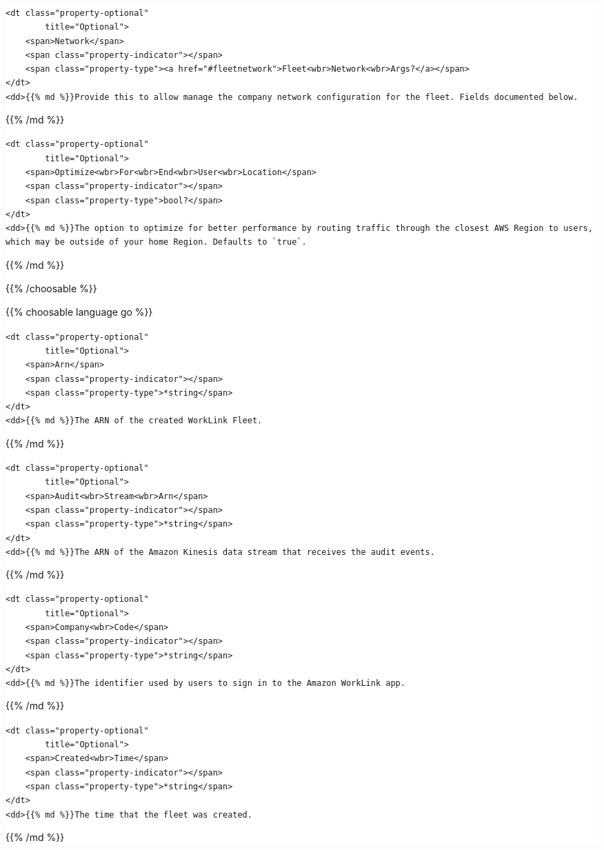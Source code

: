     <dt class="property-optional"
            title="Optional">
        <span>Network</span>
        <span class="property-indicator"></span>
        <span class="property-type"><a href="#fleetnetwork">Fleet<wbr>Network<wbr>Args?</a></span>
    </dt>
    <dd>{{% md %}}Provide this to allow manage the company network configuration for the fleet. Fields documented below.
{{% /md %}}</dd>

    <dt class="property-optional"
            title="Optional">
        <span>Optimize<wbr>For<wbr>End<wbr>User<wbr>Location</span>
        <span class="property-indicator"></span>
        <span class="property-type">bool?</span>
    </dt>
    <dd>{{% md %}}The option to optimize for better performance by routing traffic through the closest AWS Region to users, which may be outside of your home Region. Defaults to `true`.
{{% /md %}}</dd>

</dl>
{{% /choosable %}}


{{% choosable language go %}}
<dl class="resources-properties">

    <dt class="property-optional"
            title="Optional">
        <span>Arn</span>
        <span class="property-indicator"></span>
        <span class="property-type">*string</span>
    </dt>
    <dd>{{% md %}}The ARN of the created WorkLink Fleet.
{{% /md %}}</dd>

    <dt class="property-optional"
            title="Optional">
        <span>Audit<wbr>Stream<wbr>Arn</span>
        <span class="property-indicator"></span>
        <span class="property-type">*string</span>
    </dt>
    <dd>{{% md %}}The ARN of the Amazon Kinesis data stream that receives the audit events.
{{% /md %}}</dd>

    <dt class="property-optional"
            title="Optional">
        <span>Company<wbr>Code</span>
        <span class="property-indicator"></span>
        <span class="property-type">*string</span>
    </dt>
    <dd>{{% md %}}The identifier used by users to sign in to the Amazon WorkLink app.
{{% /md %}}</dd>

    <dt class="property-optional"
            title="Optional">
        <span>Created<wbr>Time</span>
        <span class="property-indicator"></span>
        <span class="property-type">*string</span>
    </dt>
    <dd>{{% md %}}The time that the fleet was created.
{{% /md %}}</dd>
